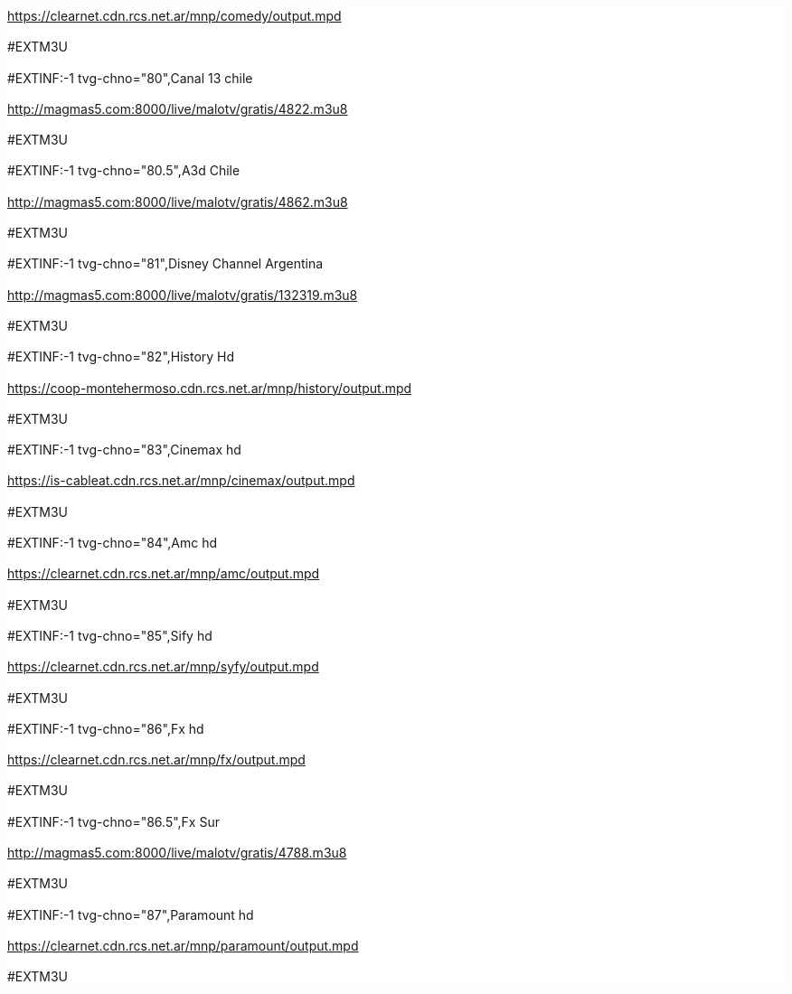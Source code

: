 https://clearnet.cdn.rcs.net.ar/mnp/comedy/output.mpd

#EXTM3U

#EXTINF:-1 tvg-chno="80",Canal 13 chile


http://magmas5.com:8000/live/malotv/gratis/4822.m3u8

#EXTM3U

#EXTINF:-1 tvg-chno="80.5",A3d Chile


http://magmas5.com:8000/live/malotv/gratis/4862.m3u8


#EXTM3U

#EXTINF:-1 tvg-chno="81",Disney Channel Argentina

http://magmas5.com:8000/live/malotv/gratis/132319.m3u8

#EXTM3U

#EXTINF:-1 tvg-chno="82",History Hd

https://coop-montehermoso.cdn.rcs.net.ar/mnp/history/output.mpd

#EXTM3U

#EXTINF:-1 tvg-chno="83",Cinemax hd

https://is-cableat.cdn.rcs.net.ar/mnp/cinemax/output.mpd

#EXTM3U

#EXTINF:-1 tvg-chno="84",Amc hd

https://clearnet.cdn.rcs.net.ar/mnp/amc/output.mpd


#EXTM3U

#EXTINF:-1 tvg-chno="85",Sify hd

https://clearnet.cdn.rcs.net.ar/mnp/syfy/output.mpd

#EXTM3U

#EXTINF:-1 tvg-chno="86",Fx hd

https://clearnet.cdn.rcs.net.ar/mnp/fx/output.mpd

#EXTM3U

#EXTINF:-1 tvg-chno="86.5",Fx Sur

http://magmas5.com:8000/live/malotv/gratis/4788.m3u8

#EXTM3U

#EXTINF:-1 tvg-chno="87",Paramount hd

https://clearnet.cdn.rcs.net.ar/mnp/paramount/output.mpd

#EXTM3U
